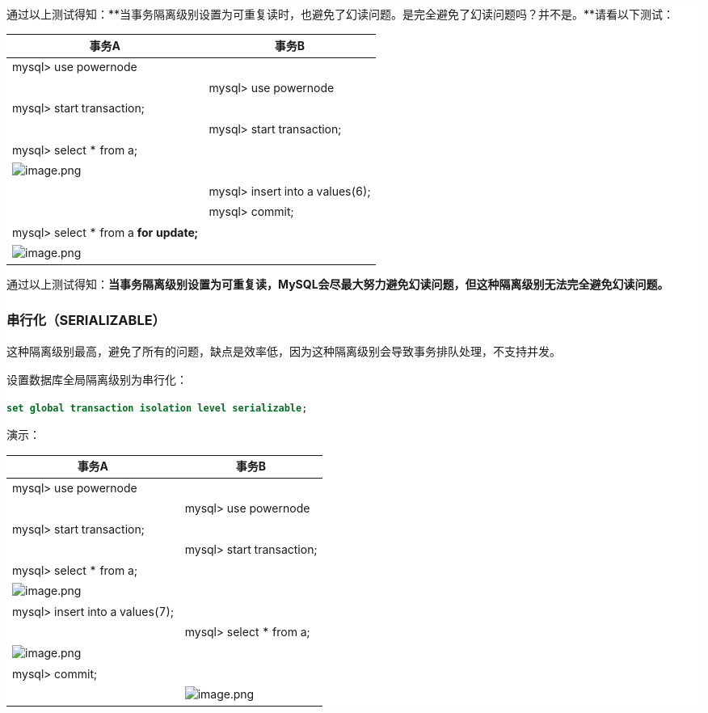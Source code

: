通过以上测试得知：**当事务隔离级别设置为可重复读时，也避免了幻读问题。是完全避免了幻读问题吗？并不是。**请看以下测试：

| **事务A** | **事务B** |
| --- | --- |
| mysql> use powernode |  |
|  | mysql> use powernode |
| mysql> start transaction; |  |
|  | mysql> start transaction; |
| mysql> select * from a;
![image.png](https://cdn.nlark.com/yuque/0/2024/png/21376908/1709006612649-1614f4b7-446f-487d-9c1b-000a7e5589d3.png#averageHue=%230f0e0d&clientId=u0fbbe02e-04ac-4&from=paste&height=241&id=ud98016d5&originHeight=241&originWidth=288&originalType=binary&ratio=1&rotation=0&showTitle=false&size=4986&status=done&style=shadow&taskId=u400d7356-cb23-442b-bf41-3a6c7851f3a&title=&width=288) |  |
|  | mysql> insert into a values(6); |
|  | mysql> commit; |
| mysql> select * from a **for update;**
![image.png](https://cdn.nlark.com/yuque/0/2024/png/21376908/1709006674069-b52a691f-2cc1-4721-bf23-0451f4bb7535.png#averageHue=%230e0d0d&clientId=u0fbbe02e-04ac-4&from=paste&height=269&id=uaeabeaf9&originHeight=269&originWidth=295&originalType=binary&ratio=1&rotation=0&showTitle=false&size=5453&status=done&style=shadow&taskId=u127a2aaf-fd6d-421c-be74-3f50b8fa988&title=&width=295) |  |

通过以上测试得知：**当事务隔离级别设置为可重复读，MySQL会尽最大努力避免幻读问题，但这种隔离级别无法完全避免幻读问题。**
### 串行化（SERIALIZABLE）
这种隔离级别最高，避免了所有的问题，缺点是效率低，因为这种隔离级别会导致事务排队处理，不支持并发。

设置数据库全局隔离级别为串行化：
```sql
set global transaction isolation level serializable;
```

演示：

| **事务A** | **事务B** |
| --- | --- |
| mysql> use powernode |   |
|   | mysql> use powernode |
| mysql> start transaction; |   |
|   | mysql> start transaction; |
| mysql> select * from a;
![image.png](https://cdn.nlark.com/yuque/0/2024/png/21376908/1709013080885-bf7ad024-3bdd-4497-997b-1bdc2c81a7da.png#averageHue=%230e0e0d&clientId=u0fbbe02e-04ac-4&from=paste&height=262&id=u98eae3de&originHeight=262&originWidth=292&originalType=binary&ratio=1&rotation=0&showTitle=false&size=5406&status=done&style=shadow&taskId=u7fd54c94-2d24-4710-a2f2-4eb6a0f50ad&title=&width=292) |   |
| mysql> insert into a values(7); |   |
|   | mysql> select * from a;
![image.png](https://cdn.nlark.com/yuque/0/2024/png/21376908/1709013571200-5bfdf9a5-8238-4601-92b7-5eacbd2de16f.png#averageHue=%230e0e0d&clientId=u0fbbe02e-04ac-4&from=paste&height=122&id=ubd8c88a4&originHeight=122&originWidth=284&originalType=binary&ratio=1&rotation=0&showTitle=false&size=2887&status=done&style=shadow&taskId=u18918bf7-edf5-48f1-95c0-21c1e7ae7e7&title=&width=284) |
| mysql> commit; |   |
|   | ![image.png](https://cdn.nlark.com/yuque/0/2024/png/21376908/1709013621752-5b81823b-362d-4cdc-8b49-f941eebd827f.png#averageHue=%230e0d0d&clientId=u0fbbe02e-04ac-4&from=paste&height=288&id=ufcf1f12d&originHeight=288&originWidth=297&originalType=binary&ratio=1&rotation=0&showTitle=false&size=5866&status=done&style=shadow&taskId=u385c19ee-7e7d-43de-8d5d-e9cee03e4e4&title=&width=297) |
